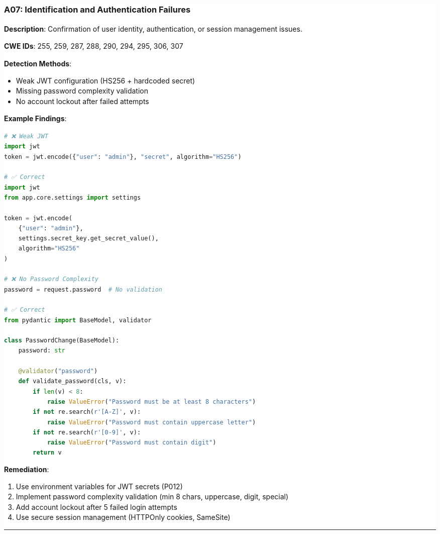 
### A07: Identification and Authentication Failures

**Description**: Confirmation of user identity, authentication, or session management issues.

**CWE IDs**: 255, 259, 287, 288, 290, 294, 295, 306, 307

**Detection Methods**:
- Weak JWT configuration (HS256 + hardcoded secret)
- Missing password complexity validation
- No account lockout after failed attempts

**Example Findings**:
```python
# ❌ Weak JWT
import jwt
token = jwt.encode({"user": "admin"}, "secret", algorithm="HS256")

# ✅ Correct
import jwt
from app.core.settings import settings

token = jwt.encode(
    {"user": "admin"},
    settings.secret_key.get_secret_value(),
    algorithm="HS256"
)

# ❌ No Password Complexity
password = request.password  # No validation

# ✅ Correct
from pydantic import BaseModel, validator

class PasswordChange(BaseModel):
    password: str
    
    @validator("password")
    def validate_password(cls, v):
        if len(v) < 8:
            raise ValueError("Password must be at least 8 characters")
        if not re.search(r'[A-Z]', v):
            raise ValueError("Password must contain uppercase letter")
        if not re.search(r'[0-9]', v):
            raise ValueError("Password must contain digit")
        return v
```

**Remediation**:
1. Use environment variables for JWT secrets (P012)
2. Implement password complexity validation (min 8 chars, uppercase, digit, special)
3. Add account lockout after 5 failed login attempts
4. Use secure session management (HTTPOnly cookies, SameSite)

---